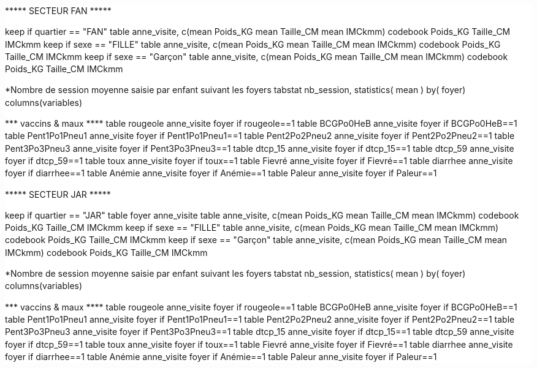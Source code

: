 
***** SECTEUR FAN *****

keep if quartier == "FAN"
table anne_visite, c(mean   Poids_KG mean  Taille_CM mean   IMCkmm)
codebook Poids_KG Taille_CM IMCkmm
keep if sexe == "FILLE"
table anne_visite, c(mean   Poids_KG mean  Taille_CM mean   IMCkmm)
codebook Poids_KG Taille_CM IMCkmm
keep if sexe == "Garçon"
table anne_visite, c(mean   Poids_KG mean  Taille_CM mean   IMCkmm)
codebook Poids_KG Taille_CM IMCkmm

*Nombre de session moyenne saisie par enfant suivant les foyers
tabstat nb_session, statistics( mean ) by( foyer) columns(variables)

*** vaccins & maux ****
table rougeole anne_visite foyer if rougeole==1
table BCGPo0HeB anne_visite foyer if BCGPo0HeB==1
table Pent1Po1Pneu1 anne_visite foyer if Pent1Po1Pneu1==1
table Pent2Po2Pneu2 anne_visite foyer if Pent2Po2Pneu2==1
table Pent3Po3Pneu3 anne_visite foyer if Pent3Po3Pneu3==1
table dtcp_15 anne_visite foyer if dtcp_15==1
table dtcp_59 anne_visite foyer if dtcp_59==1
table toux anne_visite foyer if toux==1
table Fievré anne_visite foyer if Fievré==1
table diarrhee anne_visite foyer if diarrhee==1
table Anémie anne_visite foyer if Anémie==1
table Paleur anne_visite foyer if Paleur==1


***** SECTEUR JAR *****

keep if quartier == "JAR"
table foyer anne_visite
table anne_visite, c(mean   Poids_KG mean  Taille_CM mean   IMCkmm)
codebook Poids_KG Taille_CM IMCkmm
keep if sexe == "FILLE"
table anne_visite, c(mean   Poids_KG mean  Taille_CM mean   IMCkmm)
codebook Poids_KG Taille_CM IMCkmm
keep if sexe == "Garçon"
table anne_visite, c(mean   Poids_KG mean  Taille_CM mean   IMCkmm)
codebook Poids_KG Taille_CM IMCkmm


*Nombre de session moyenne saisie par enfant suivant les foyers
tabstat nb_session, statistics( mean ) by( foyer) columns(variables)

*** vaccins & maux ****
table rougeole anne_visite foyer if rougeole==1
table BCGPo0HeB anne_visite foyer if BCGPo0HeB==1
table Pent1Po1Pneu1 anne_visite foyer if Pent1Po1Pneu1==1
table Pent2Po2Pneu2 anne_visite foyer if Pent2Po2Pneu2==1
table Pent3Po3Pneu3 anne_visite foyer if Pent3Po3Pneu3==1
table dtcp_15 anne_visite foyer if dtcp_15==1
table dtcp_59 anne_visite foyer if dtcp_59==1
table toux anne_visite foyer if toux==1
table Fievré anne_visite foyer if Fievré==1
table diarrhee anne_visite foyer if diarrhee==1
table Anémie anne_visite foyer if Anémie==1
table Paleur anne_visite foyer if Paleur==1
